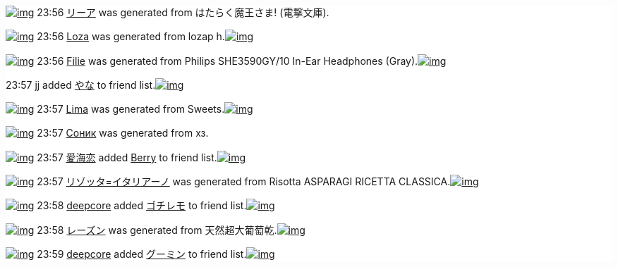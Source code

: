 [![img](http://img29.imageshack.us/img29/3391/mcm5.png)](http://www.barcodekanojo.com/kanojo/2601717/%E3%83%AA%E3%83%BC%E3%82%A2) 23:56 [リーア](http://www.barcodekanojo.com/kanojo/2601717/%E3%83%AA%E3%83%BC%E3%82%A2) was generated from はたらく魔王さま! (電撃文庫).

[![img](http://img833.imageshack.us/img833/9529/c89i.png)](http://www.barcodekanojo.com/kanojo/2601718/Loza) 23:56 [Loza](http://www.barcodekanojo.com/kanojo/2601718/Loza) was generated from lozap h.[![img](http://img845.imageshack.us/img845/831/nc9a.jpg)](http://www.barcodekanojo.com/product_images/barcode/5084190/1383490560/lozap%20h.jpg) 

[![img](http://img30.imageshack.us/img30/4411/eu5i.png)](http://www.barcodekanojo.com/kanojo/2601719/Filie) 23:56 [Filie](http://www.barcodekanojo.com/kanojo/2601719/Filie) was generated from Philips SHE3590GY/10 In-Ear Headphones (Gray).[![img](http://img708.imageshack.us/img708/3065/yjc5.jpg)](http://www.barcodekanojo.com/product_images/barcode/5084191/1383490562/Philips%20SHE3590GY%2F10%20In-Ear%20Headphones%20%28Gray%29.jpg) 

23:57 [jj](http://www.barcodekanojo.com/user/337514/jj) added [やな](http://www.barcodekanojo.com/kanojo/973334/%E3%82%84%E3%81%AA) to friend list.[![img](http://img20.imageshack.us/img20/6841/ru5t.png)](http://www.barcodekanojo.com/kanojo/973334/%E3%82%84%E3%81%AA) 

[![img](http://img842.imageshack.us/img842/6389/4ey4.png)](http://www.barcodekanojo.com/kanojo/2601720/Lima) 23:57 [Lima](http://www.barcodekanojo.com/kanojo/2601720/Lima) was generated from Sweets.[![img](http://img547.imageshack.us/img547/6628/mbcr.jpg)](http://www.barcodekanojo.com/product_images/barcode/3131780/1316556089/candy.jpg) 

[![img](http://img27.imageshack.us/img27/1306/hz8s.png)](http://www.barcodekanojo.com/kanojo/2601721/%D0%A1%D0%BE%D0%BD%D0%B8%D0%BA) 23:57 [Соник](http://www.barcodekanojo.com/kanojo/2601721/%D0%A1%D0%BE%D0%BD%D0%B8%D0%BA) was generated from хз.

[![img](http://img24.imageshack.us/img24/3003/bsx7.jpg)](http://www.barcodekanojo.com/user/400871/%E6%84%9B%E6%B5%B7%E6%81%8B) 23:57 [愛海恋](http://www.barcodekanojo.com/user/400871/%E6%84%9B%E6%B5%B7%E6%81%8B) added [Berry](http://www.barcodekanojo.com/kanojo/2543025/Berry) to friend list.[![img](http://img41.imageshack.us/img41/231/ldro.png)](http://www.barcodekanojo.com/kanojo/2543025/Berry) 

[![img](http://img13.imageshack.us/img13/6148/87ue.png)](http://www.barcodekanojo.com/kanojo/2601722/%E3%83%AA%E3%82%BE%E3%83%83%E3%82%BF%3D%E3%82%A4%E3%82%BF%E3%83%AA%E3%82%A2%E3%83%BC%E3%83%8E) 23:57 [リゾッタ=イタリアーノ](http://www.barcodekanojo.com/kanojo/2601722/%E3%83%AA%E3%82%BE%E3%83%83%E3%82%BF%3D%E3%82%A4%E3%82%BF%E3%83%AA%E3%82%A2%E3%83%BC%E3%83%8E) was generated from Risotta ASPARAGI RICETTA CLASSICA.[![img](http://img801.imageshack.us/img801/8463/x0q5.jpg)](http://www.barcodekanojo.com/product_images/barcode/5084196/1383490597/Risotta%20ASPARAGI%20RICETTA%20CLASSICA.jpg) 

[![img](http://img34.imageshack.us/img34/2326/f6ro.jpg)](http://www.barcodekanojo.com/user/210/deepcore) 23:58 [deepcore](http://www.barcodekanojo.com/user/210/deepcore) added [ゴチレモ](http://www.barcodekanojo.com/kanojo/2283736/%E3%82%B4%E3%83%81%E3%83%AC%E3%83%A2) to friend list.[![img](http://img7.imageshack.us/img7/2824/j0g6.png)](http://www.barcodekanojo.com/kanojo/2283736/%E3%82%B4%E3%83%81%E3%83%AC%E3%83%A2) 

[![img](http://img820.imageshack.us/img820/9599/v6je.png)](http://www.barcodekanojo.com/kanojo/2601723/%E3%83%AC%E3%83%BC%E3%82%BA%E3%83%B3) 23:58 [レーズン](http://www.barcodekanojo.com/kanojo/2601723/%E3%83%AC%E3%83%BC%E3%82%BA%E3%83%B3) was generated from 天然超大葡萄乾.[![img](http://img841.imageshack.us/img841/3016/cp5v.jpg)](http://www.barcodekanojo.com/product_images/barcode/5084198/1383490669/%E5%A4%A9%E7%84%B6%E8%B6%85%E5%A4%A7%E8%91%A1%E8%90%84%E4%B9%BE.jpg) 

[![img](http://img850.imageshack.us/img850/6475/pvmv.jpg)](http://www.barcodekanojo.com/user/210/deepcore) 23:59 [deepcore](http://www.barcodekanojo.com/user/210/deepcore) added [グーミン](http://www.barcodekanojo.com/kanojo/2170202/%E3%82%B0%E3%83%BC%E3%83%9F%E3%83%B3) to friend list.[![img](http://img42.imageshack.us/img42/3469/24nx.png)](http://www.barcodekanojo.com/kanojo/2170202/%E3%82%B0%E3%83%BC%E3%83%9F%E3%83%B3) 
